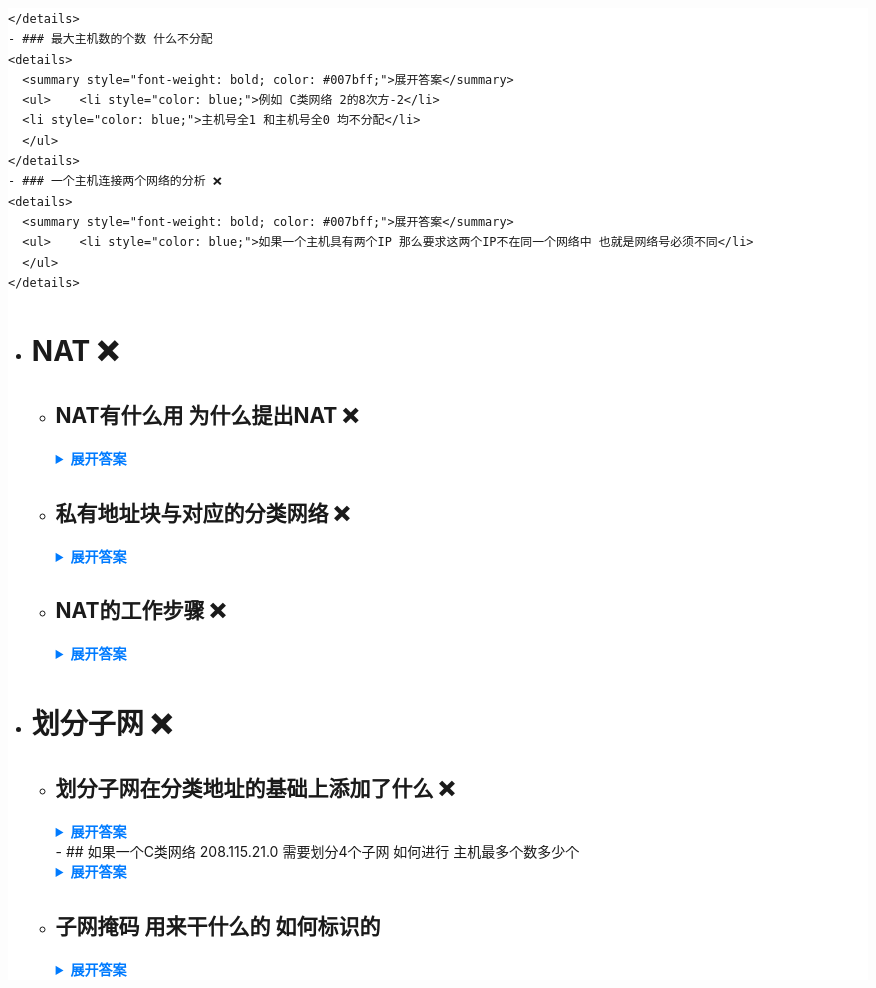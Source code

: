     </details>
    - ### 最大主机数的个数 什么不分配
    <details>
      <summary style="font-weight: bold; color: #007bff;">展开答案</summary>
      <ul>    <li style="color: blue;">例如 C类网络 2的8次方-2</li>
      <li style="color: blue;">主机号全1 和主机号全0 均不分配</li>
      </ul>
    </details>
    - ### 一个主机连接两个网络的分析 ❌
    <details>
      <summary style="font-weight: bold; color: #007bff;">展开答案</summary>
      <ul>    <li style="color: blue;">如果一个主机具有两个IP 那么要求这两个IP不在同一个网络中 也就是网络号必须不同</li>
      </ul>
    </details>
  
- # NAT ❌
  - ## NAT有什么用 为什么提出NAT ❌
    <details>
      <summary style="font-weight: bold; color: #007bff;">展开答案</summary>
      <ul>    <li style="color: blue;">IPV4数量少 那么一个企业就可以通过一个IPV4 内网穿透出多个服务 附着在一个IPV4的不同端口</li>
      </ul>
    </details>
  - ## 私有地址块与对应的分类网络 ❌
    <details>
      <summary style="font-weight: bold; color: #007bff;">展开答案</summary>
      <ul>    <li style="color: blue;">A类地址的私有网络范围是 10.0.0.0/8 到 10.255.255.255/8</li>
      <li style="color: blue;">B类地址的私有网络范围是 172.16.0.0/12 到 172.16.255.255/12</li>
      <li style="color: blue;">C类地址的私有网络范围是 192.168.0.0/16 到 192.168.255.255/16</li>
      </ul>
    </details>
  - ## NAT的工作步骤 ❌
    <details>
      <summary style="font-weight: bold; color: #007bff;">展开答案</summary>
      <ul>    <li style="color: blue;">NAT需要有专用的NAT路由器实现 并且路由器的一段具有公网IP</li>
      <li style="color: blue;">主机某一个进程向服务器发送请求服务 例如是172.16.2.2:6666</li>
      <li style="color: blue;">路由器在NAT表中记录下172.16.2.2:6666 并且给他赋值公网IP 111.111.111.11:777</li>
      <li style="color: blue;">服务器收到 111.111.111.11:777 对他的访问 将数据报发送给 111.111.111.11:777 路由器接受到之后查表转发给172.16.2.2:6666</li>
      </ul>
    </details>
  
- # 划分子网 ❌
  - ## 划分子网在分类地址的基础上添加了什么 ❌
    <details>
      <summary style="font-weight: bold; color: #007bff;">展开答案</summary>
      <ul>    <li style="color: blue;">分类网络中我们是按照网络号和主机号划分的 划分子网就是我们添加了一个子网号字段</li>
      <li style="color: blue;">这个时候 网络的格式是 网络号 子网号 主机号</li>
      <li style="color: blue;">子网号是在分类网络的基础上 把主机号借走作为网络号 也就是子网号增加多少位 主机号减少多少位</li>
      </ul>
    </details>
    - ## 如果一个C类网络 208.115.21.0 需要划分4个子网 如何进行 主机最多个数多少个
    <details>
      <summary style="font-weight: bold; color: #007bff;">展开答案</summary>
      <ul>    <li style="color: blue;">C类网络 网络号24位 主机号8位 那么就是要从8位中借走作为子网</li>
      <li style="color: blue;">划分出4个子网 那么就是2的2次方 所以要借走主机号 2位 此时主机号只有6位可以分配给不同主机</li>
      <li style="color: blue;">在6位的基础上 只有2的6次方-2可以划分给主机 也就是62个主机 也就是每个子网最多有62个主机</li>
      </ul>
    </details>
  - ## 子网掩码 用来干什么的 如何标识的
    <details>
      <summary style="font-weight: bold; color: #007bff;">展开答案</summary>
      <ul>    <li style="color: blue;">子网掩码是用于标识 一个网络的 网络号和子网号的个数</li>
      <li style="color: blue;">他是通过 0 和1 组成</li>
      <li style="color: blue;">要求 一个IP地址和子网掩码进行 与计算 然后获取到当前子网的网络号</li>